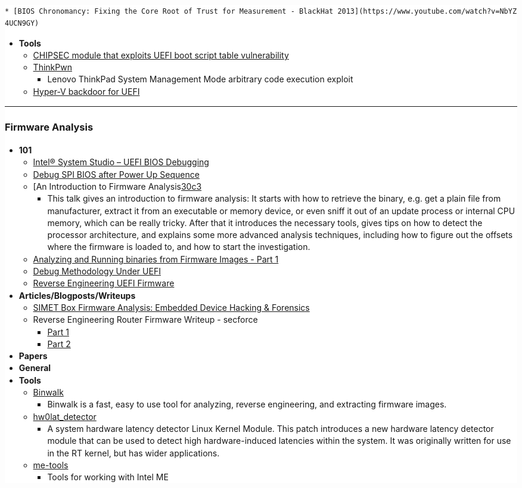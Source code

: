 	* [BIOS Chronomancy: Fixing the Core Root of Trust for Measurement - BlackHat 2013](https://www.youtube.com/watch?v=NbYZ4UCN9GY)
* **Tools**
	* [CHIPSEC module that exploits UEFI boot script table vulnerability](https://github.com/Cr4sh/UEFI_boot_script_expl)
	* [ThinkPwn](https://github.com/Cr4sh/ThinkPwn)
		* Lenovo ThinkPad System Management Mode arbitrary code execution exploit
	* [Hyper-V backdoor for UEFI](https://gist.github.com/Cr4sh/55a54e7f3c113316efd2d66457df68dd)




------------------------
### <a name="firmware"></a>Firmware Analysis
* **101**
	* [Intel® System Studio – UEFI BIOS Debugging](https://software.intel.com/en-us/articles/intel-system-studio-2014-uefi-bios-debugging)
	* [Debug SPI BIOS after Power Up Sequence](https://software.intel.com/en-us/articles/debug-spi-bios-after-power-up-sequence)
	* [An Introduction to Firmware Analysis[30c3](https://www.youtube.com/watch?v=kvfP7StmFxY)
		* This talk gives an introduction to firmware analysis: It starts with how to retrieve the binary, e.g. get a plain file from manufacturer, extract it from an executable or memory device, or even sniff it out of an update process or internal CPU memory, which can be really tricky. After that it introduces the necessary tools, gives tips on how to detect the processor architecture, and explains some more advanced analysis techniques, including how to figure out the offsets where the firmware is loaded to, and how to start the investigation.
	* [Analyzing and Running binaries from Firmware Images - Part 1](http://w00tsec.blogspot.com.br/2013/09/analyzing-and-running-binaries-from.html)
	* [Debug Methodology Under UEFI](http://www.uefi.org/sites/default/files/resources/UEFI_Plugfest_2011Q4_P8_PHX.pdf)
	* [Reverse Engineering UEFI Firmware](https://jbeekman.nl/blog/2015/03/reverse-engineering-uefi-firmware/)
* **Articles/Blogposts/Writeups**
	* [SIMET Box Firmware Analysis: Embedded Device Hacking & Forensics](http://w00tsec.blogspot.com.br/2013/08/simet-box-firmware-analysis-embedded.html)
	* Reverse Engineering Router Firmware Writeup - secforce
		* [Part 1](http://www.secforce.com/blog/2014/04/reverse-engineer-router-firmware-part-1/)
		* [Part 2](http://www.secforce.com/blog/2014/07/reverse-engineer-router-firmware-part-2/)
* **Papers**
* **General**
* **Tools**
	* [Binwalk](https://github.com/devttys0/binwalk)
		* Binwalk is a fast, easy to use tool for analyzing, reverse engineering, and extracting firmware images.
	* [hw0lat_detector](http://ftp.dei.uc.pt/pub/linux/kernel/people/jcm/hwlat_detector/hwlat-detector-1.0.0.patch)
		* A system hardware latency detector Linux Kernel Module. This patch introduces a new hardware latency detector module that can be used to detect high hardware-induced latencies within the system. It was originally written for use in the RT kernel, but has wider applications.
	* [me-tools](https://github.com/skochinsky/me-tools)
		* Tools for working with Intel ME
